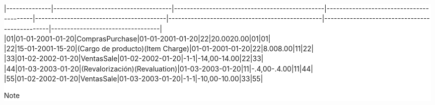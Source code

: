 |--------------|-------------------------------------|-----------------------------------------------|-----------------------------------------|-----------------------------------------|------------------------------------------------|-----------------------------------------------|----------------------------------|  
|<span data-ttu-id="ecb2a-377">0</span><span class="sxs-lookup"><span data-stu-id="ecb2a-377">1</span></span>|<span data-ttu-id="ecb2a-378">01-01-20</span><span class="sxs-lookup"><span data-stu-id="ecb2a-378">01-01-20</span></span>|<span data-ttu-id="ecb2a-379">Compras</span><span class="sxs-lookup"><span data-stu-id="ecb2a-379">Purchase</span></span>|<span data-ttu-id="ecb2a-380">01-01-20</span><span class="sxs-lookup"><span data-stu-id="ecb2a-380">01-01-20</span></span>|<span data-ttu-id="ecb2a-381">2</span><span class="sxs-lookup"><span data-stu-id="ecb2a-381">2</span></span>|<span data-ttu-id="ecb2a-382">20.00</span><span class="sxs-lookup"><span data-stu-id="ecb2a-382">20.00</span></span>|<span data-ttu-id="ecb2a-383">0</span><span class="sxs-lookup"><span data-stu-id="ecb2a-383">1</span></span>|<span data-ttu-id="ecb2a-384">0</span><span class="sxs-lookup"><span data-stu-id="ecb2a-384">1</span></span>|  
|<span data-ttu-id="ecb2a-385">2</span><span class="sxs-lookup"><span data-stu-id="ecb2a-385">2</span></span>|<span data-ttu-id="ecb2a-386">15-01-20</span><span class="sxs-lookup"><span data-stu-id="ecb2a-386">01-15-20</span></span>|<span data-ttu-id="ecb2a-387">(Cargo de producto)</span><span class="sxs-lookup"><span data-stu-id="ecb2a-387">(Item Charge)</span></span>|<span data-ttu-id="ecb2a-388">01-01-20</span><span class="sxs-lookup"><span data-stu-id="ecb2a-388">01-01-20</span></span>|<span data-ttu-id="ecb2a-389">2</span><span class="sxs-lookup"><span data-stu-id="ecb2a-389">2</span></span>|<span data-ttu-id="ecb2a-390">8.00</span><span class="sxs-lookup"><span data-stu-id="ecb2a-390">8.00</span></span>|<span data-ttu-id="ecb2a-391">1</span><span class="sxs-lookup"><span data-stu-id="ecb2a-391">1</span></span>|<span data-ttu-id="ecb2a-392">2</span><span class="sxs-lookup"><span data-stu-id="ecb2a-392">2</span></span>|  
|<span data-ttu-id="ecb2a-393">3</span><span class="sxs-lookup"><span data-stu-id="ecb2a-393">3</span></span>|<span data-ttu-id="ecb2a-394">01-02-20</span><span class="sxs-lookup"><span data-stu-id="ecb2a-394">02-01-20</span></span>|<span data-ttu-id="ecb2a-395">Ventas</span><span class="sxs-lookup"><span data-stu-id="ecb2a-395">Sale</span></span>|<span data-ttu-id="ecb2a-396">01-02-20</span><span class="sxs-lookup"><span data-stu-id="ecb2a-396">02-01-20</span></span>|<span data-ttu-id="ecb2a-397">-1</span><span class="sxs-lookup"><span data-stu-id="ecb2a-397">-1</span></span>|<span data-ttu-id="ecb2a-398">-14,00</span><span class="sxs-lookup"><span data-stu-id="ecb2a-398">-14.00</span></span>|<span data-ttu-id="ecb2a-399">2</span><span class="sxs-lookup"><span data-stu-id="ecb2a-399">2</span></span>|<span data-ttu-id="ecb2a-400">3</span><span class="sxs-lookup"><span data-stu-id="ecb2a-400">3</span></span>|  
|<span data-ttu-id="ecb2a-401">4</span><span class="sxs-lookup"><span data-stu-id="ecb2a-401">4</span></span>|<span data-ttu-id="ecb2a-402">01-03-20</span><span class="sxs-lookup"><span data-stu-id="ecb2a-402">03-01-20</span></span>|<span data-ttu-id="ecb2a-403">(Revalorización)</span><span class="sxs-lookup"><span data-stu-id="ecb2a-403">(Revaluation)</span></span>|<span data-ttu-id="ecb2a-404">01-03-20</span><span class="sxs-lookup"><span data-stu-id="ecb2a-404">03-01-20</span></span>|<span data-ttu-id="ecb2a-405">1</span><span class="sxs-lookup"><span data-stu-id="ecb2a-405">1</span></span>|<span data-ttu-id="ecb2a-406">-.4,00</span><span class="sxs-lookup"><span data-stu-id="ecb2a-406">-.4.00</span></span>|<span data-ttu-id="ecb2a-407">1</span><span class="sxs-lookup"><span data-stu-id="ecb2a-407">1</span></span>|<span data-ttu-id="ecb2a-408">4</span><span class="sxs-lookup"><span data-stu-id="ecb2a-408">4</span></span>|  
|<span data-ttu-id="ecb2a-409">5</span><span class="sxs-lookup"><span data-stu-id="ecb2a-409">5</span></span>|<span data-ttu-id="ecb2a-410">01-02-20</span><span class="sxs-lookup"><span data-stu-id="ecb2a-410">02-01-20</span></span>|<span data-ttu-id="ecb2a-411">Ventas</span><span class="sxs-lookup"><span data-stu-id="ecb2a-411">Sale</span></span>|<span data-ttu-id="ecb2a-412">01-03-20</span><span class="sxs-lookup"><span data-stu-id="ecb2a-412">03-01-20</span></span>|<span data-ttu-id="ecb2a-413">-1</span><span class="sxs-lookup"><span data-stu-id="ecb2a-413">-1</span></span>|<span data-ttu-id="ecb2a-414">-10,00</span><span class="sxs-lookup"><span data-stu-id="ecb2a-414">-10.00</span></span>|<span data-ttu-id="ecb2a-415">3</span><span class="sxs-lookup"><span data-stu-id="ecb2a-415">3</span></span>|<span data-ttu-id="ecb2a-416">5</span><span class="sxs-lookup"><span data-stu-id="ecb2a-416">5</span></span>|  

> [!NOTE]  